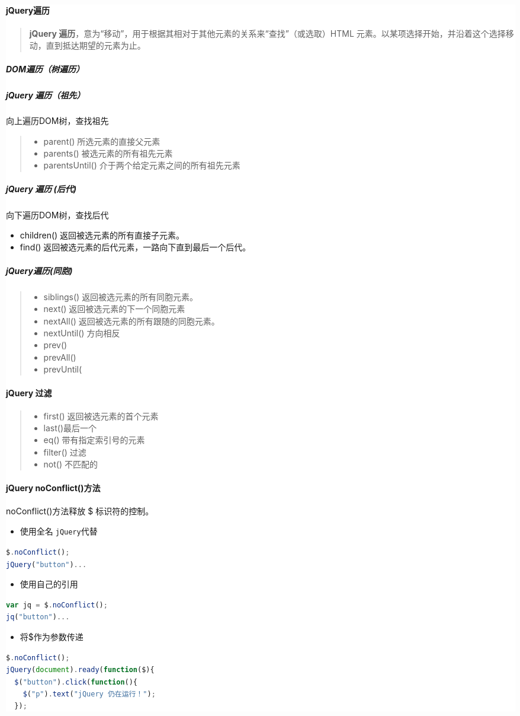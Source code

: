 #### jQuery遍历

> **jQuery 遍历**，意为“移动”，用于根据其相对于其他元素的关系来“查找”（或选取）HTML 元素。以某项选择开始，并沿着这个选择移动，直到抵达期望的元素为止。

##### DOM遍历（树遍历）

##### jQuery 遍历（祖先）

向上遍历DOM树，查找祖先

>* parent() 所选元素的直接父元素
>* parents() 被选元素的所有祖先元素
>* parentsUntil() 介于两个给定元素之间的所有祖先元素

##### jQuery 遍历 (后代)

向下遍历DOM树，查找后代

* children()  返回被选元素的所有直接子元素。
* find() 返回被选元素的后代元素，一路向下直到最后一个后代。

##### jQuery遍历(同胞)

>* siblings() 返回被选元素的所有同胞元素。
>* next() 返回被选元素的下一个同胞元素
>* nextAll() 返回被选元素的所有跟随的同胞元素。
>* nextUntil() 方向相反
>* prev()
>* prevAll()
>* prevUntil(

#### jQuery 过滤

>* first() 返回被选元素的首个元素
>* last()最后一个
>* eq() 带有指定索引号的元素
>* filter() 过滤
>* not() 不匹配的

#### jQuery noConflict()方法

noConflict()方法释放  $ 标识符的控制。

* 使用全名 `jQuery`代替

```javascript
$.noConflict();
jQuery("button")...
```

* 使用自己的引用

```javascript
var jq = $.noConflict();
jq("button")...
```

* 将$作为参数传递

```javascript
$.noConflict();
jQuery(document).ready(function($){
  $("button").click(function(){
    $("p").text("jQuery 仍在运行！");
  });
```